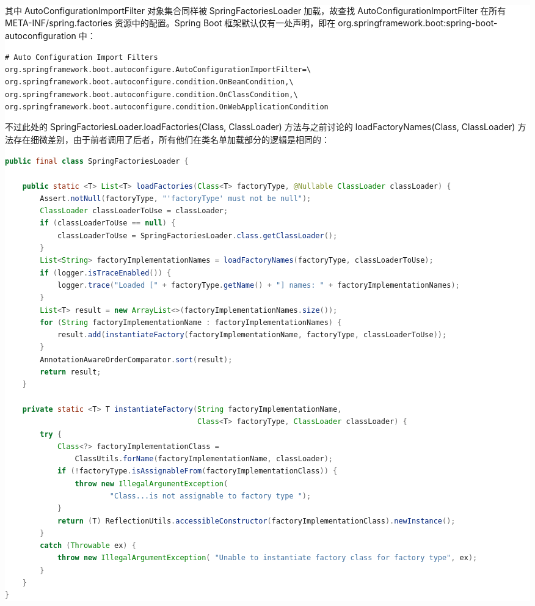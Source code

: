 其中 AutoConfigurationImportFilter 对象集合同样被 SpringFactoriesLoader 加载，故查找 AutoConfigurationImportFilter 在所有 META-INF/spring.factories 资源中的配置。Spring Boot 框架默认仅有一处声明，即在 org.springframework.boot:spring-boot-autoconfiguration 中：

```
# Auto Configuration Import Filters
org.springframework.boot.autoconfigure.AutoConfigurationImportFilter=\
org.springframework.boot.autoconfigure.condition.OnBeanCondition,\
org.springframework.boot.autoconfigure.condition.OnClassCondition,\
org.springframework.boot.autoconfigure.condition.OnWebApplicationCondition

```

不过此处的 SpringFactoriesLoader.loadFactories(Class, ClassLoader) 方法与之前讨论的 loadFactoryNames(Class, ClassLoader) 方法存在细微差别，由于前者调用了后者，所有他们在类名单加载部分的逻辑是相同的：

```java
public final class SpringFactoriesLoader {
	
	public static <T> List<T> loadFactories(Class<T> factoryType, @Nullable ClassLoader classLoader) {
		Assert.notNull(factoryType, "'factoryType' must not be null");
		ClassLoader classLoaderToUse = classLoader;
		if (classLoaderToUse == null) {
			classLoaderToUse = SpringFactoriesLoader.class.getClassLoader();
		}
		List<String> factoryImplementationNames = loadFactoryNames(factoryType, classLoaderToUse);
		if (logger.isTraceEnabled()) {
			logger.trace("Loaded [" + factoryType.getName() + "] names: " + factoryImplementationNames);
		}
		List<T> result = new ArrayList<>(factoryImplementationNames.size());
		for (String factoryImplementationName : factoryImplementationNames) {
			result.add(instantiateFactory(factoryImplementationName, factoryType, classLoaderToUse));
		}
		AnnotationAwareOrderComparator.sort(result);
		return result;
	}

	private static <T> T instantiateFactory(String factoryImplementationName, 
                                            Class<T> factoryType, ClassLoader classLoader) {
		try {
			Class<?> factoryImplementationClass =
                ClassUtils.forName(factoryImplementationName, classLoader);
			if (!factoryType.isAssignableFrom(factoryImplementationClass)) {
				throw new IllegalArgumentException(
						"Class...is not assignable to factory type ");
			}
			return (T) ReflectionUtils.accessibleConstructor(factoryImplementationClass).newInstance();
		}
		catch (Throwable ex) {
			throw new IllegalArgumentException( "Unable to instantiate factory class for factory type", ex);
		}
	}
}
```
